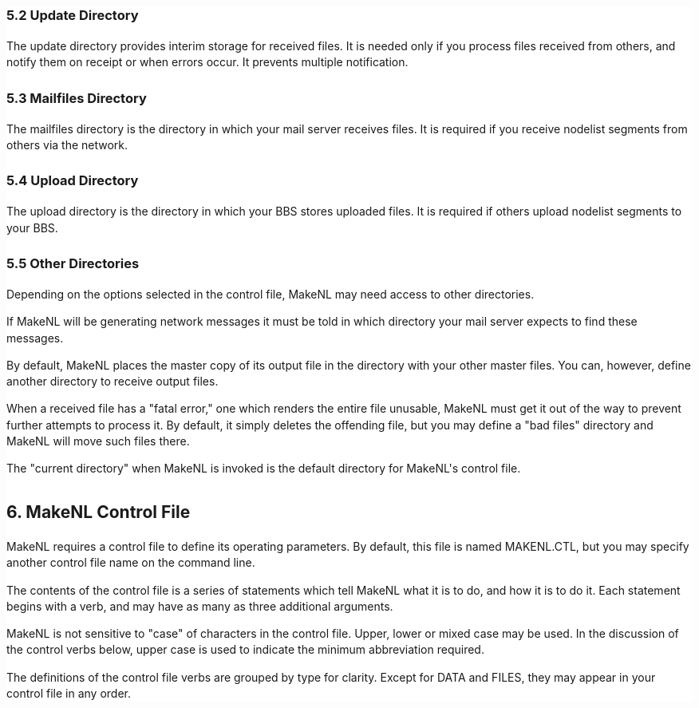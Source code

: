 ### 5.2 Update Directory

The update directory provides interim storage for received files. It is
needed only if you process files received from others, and notify them
on receipt or when errors occur. It prevents multiple notification.

### 5.3 Mailfiles Directory

The mailfiles directory is the directory in which your mail server
receives files. It is required if you receive nodelist segments from
others via the network.

### 5.4 Upload Directory

The upload directory is the directory in which your BBS stores uploaded
files. It is required if others upload nodelist segments to your BBS.

### 5.5 Other Directories

Depending on the options selected in the control file, MakeNL may need
access to other directories.

If MakeNL will be generating network messages it must be told in which
directory your mail server expects to find these messages.

By default, MakeNL places the master copy of its output file in the
directory with your other master files. You can, however, define another
directory to receive output files.

When a received file has a "fatal error," one which renders the entire
file unusable, MakeNL must get it out of the way to prevent further
attempts to process it. By default, it simply deletes the offending
file, but you may define a "bad files" directory and MakeNL will move
such files there.

The "current directory" when MakeNL is invoked is the default directory
for MakeNL's control file.

## 6. MakeNL Control File

MakeNL requires a control file to define its operating parameters. By
default, this file is named MAKENL.CTL, but you may specify another
control file name on the command line.

The contents of the control file is a series of statements which tell
MakeNL what it is to do, and how it is to do it. Each statement begins
with a verb, and may have as many as three additional arguments.

MakeNL is not sensitive to "case" of characters in the control file.
Upper, lower or mixed case may be used. In the discussion of the control
verbs below, upper case is used to indicate the minimum abbreviation
required.

The definitions of the control file verbs are grouped by type for
clarity. Except for DATA and FILES, they may appear in your control
file in any order.
